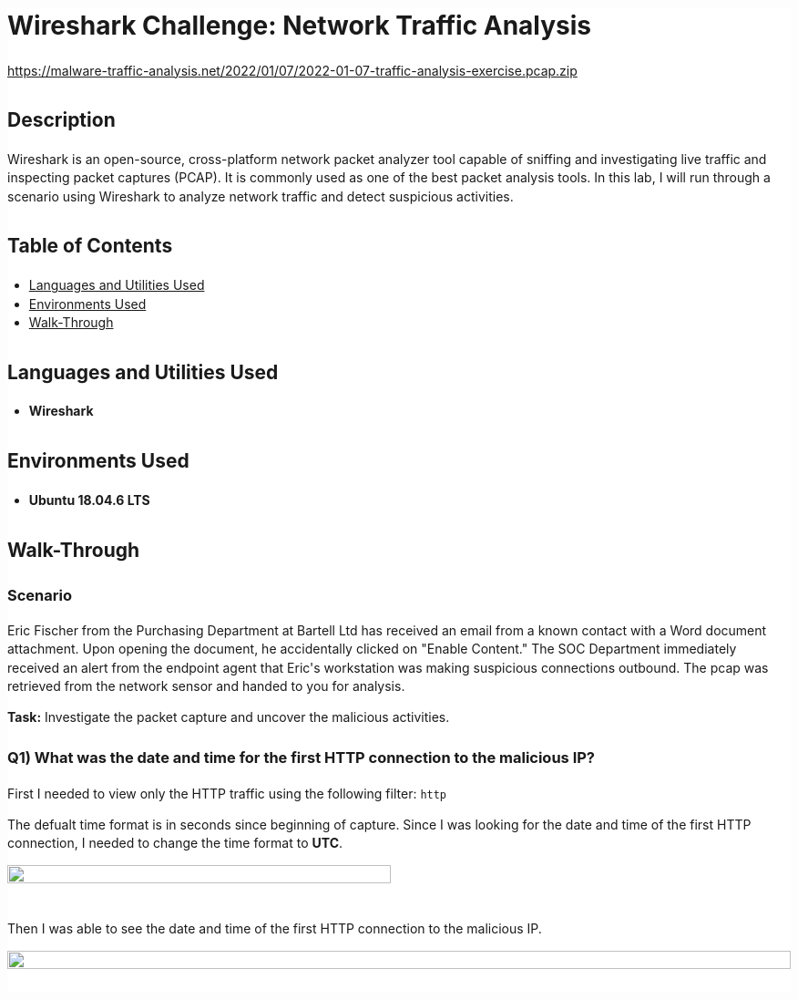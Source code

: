 # Wireshark Challenge: Network Traffic Analysis
https://malware-traffic-analysis.net/2022/01/07/2022-01-07-traffic-analysis-exercise.pcap.zip

## Description
Wireshark is an open-source, cross-platform network packet analyzer tool capable of sniffing and investigating live traffic and inspecting packet captures (PCAP). It is commonly used as one of the best packet analysis tools. In this lab, I will run through a scenario using Wireshark to analyze network traffic and detect suspicious activities.

## Table of Contents

   * [Languages and Utilities Used](#Languages-and-Utilities-Used)
   * [Environments Used](#Environments-Used)
   * [Walk-Through](#Walk-Through)

## Languages and Utilities Used

* **Wireshark** 

## Environments Used

* **Ubuntu 18.04.6 LTS**

## Walk-Through

### Scenario

Eric Fischer from the Purchasing Department at Bartell Ltd has received an email from a known contact with a Word document attachment. Upon opening the document, he accidentally clicked on "Enable Content."  The SOC Department immediately received an alert from the endpoint agent that Eric's workstation was making suspicious connections outbound. The pcap was retrieved from the network sensor and handed to you for analysis. 

**Task:** Investigate the packet capture and uncover the malicious activities. 

### Q1) What was the date and time for the first HTTP connection to the malicious IP?

First I needed to view only the HTTP traffic using the following filter: `http`

The defualt time format is in seconds since beginning of capture. Since I was looking for the date and time of the first HTTP connection, I needed to change the time format to **UTC**.

<img src="https://github.com/emann615/emann615/assets/117882385/1b563f4f-3b7c-4d79-9a1c-e85b4e02bfe5" height="70%" width="70%"/>
</br>
</br>

Then I was able to see the date and time of the first HTTP connection to the malicious IP.

<img src="https://github.com/emann615/emann615/assets/117882385/308a0aa5-700c-458c-9074-b4c56222fc50" height="100%" width="100%"/>
</br>
</br>
